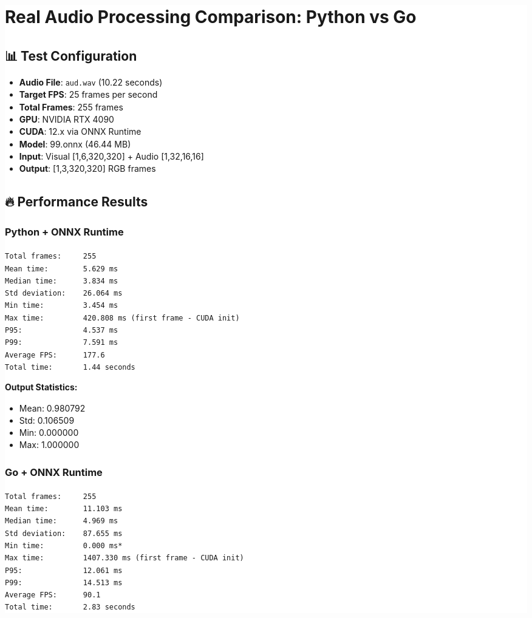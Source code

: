 # Real Audio Processing Comparison: Python vs Go

## 📊 Test Configuration

- **Audio File**: `aud.wav` (10.22 seconds)
- **Target FPS**: 25 frames per second
- **Total Frames**: 255 frames
- **GPU**: NVIDIA RTX 4090
- **CUDA**: 12.x via ONNX Runtime
- **Model**: 99.onnx (46.44 MB)
- **Input**: Visual [1,6,320,320] + Audio [1,32,16,16]
- **Output**: [1,3,320,320] RGB frames

## 🔥 Performance Results

### Python + ONNX Runtime

```
Total frames:     255
Mean time:        5.629 ms
Median time:      3.834 ms
Std deviation:    26.064 ms
Min time:         3.454 ms
Max time:         420.808 ms (first frame - CUDA init)
P95:              4.537 ms
P99:              7.591 ms
Average FPS:      177.6
Total time:       1.44 seconds
```

**Output Statistics:**
- Mean: 0.980792
- Std: 0.106509
- Min: 0.000000
- Max: 1.000000

### Go + ONNX Runtime

```
Total frames:     255
Mean time:        11.103 ms
Median time:      4.969 ms
Std deviation:    87.655 ms
Min time:         0.000 ms* 
Max time:         1407.330 ms (first frame - CUDA init)
P95:              12.061 ms
P99:              14.513 ms
Average FPS:      90.1
Total time:       2.83 seconds
```
